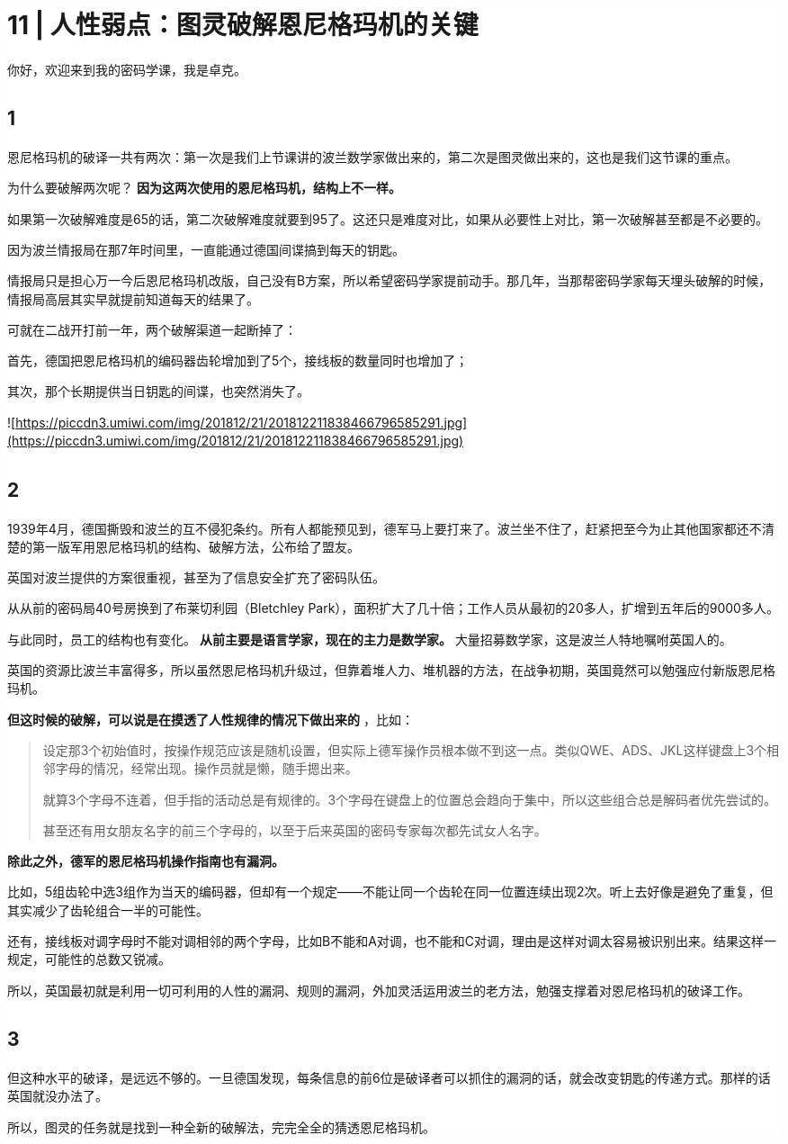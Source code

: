 # 11 | 人性弱点：图灵破解恩尼格玛机的关键

你好，欢迎来到我的密码学课，我是卓克。

## 1

恩尼格玛机的破译一共有两次：第一次是我们上节课讲的波兰数学家做出来的，第二次是图灵做出来的，这也是我们这节课的重点。

为什么要破解两次呢？ **因为这两次使用的恩尼格玛机，结构上不一样。**

如果第一次破解难度是65的话，第二次破解难度就要到95了。这还只是难度对比，如果从必要性上对比，第一次破解甚至都是不必要的。

因为波兰情报局在那7年时间里，一直能通过德国间谍搞到每天的钥匙。

情报局只是担心万一今后恩尼格玛机改版，自己没有B方案，所以希望密码学家提前动手。那几年，当那帮密码学家每天埋头破解的时候，情报局高层其实早就提前知道每天的结果了。

可就在二战开打前一年，两个破解渠道一起断掉了：

首先，德国把恩尼格玛机的编码器齿轮增加到了5个，接线板的数量同时也增加了；

其次，那个长期提供当日钥匙的间谍，也突然消失了。

![https://piccdn3.umiwi.com/img/201812/21/201812211838466796585291.jpg](https://piccdn3.umiwi.com/img/201812/21/201812211838466796585291.jpg)

## 2

1939年4月，德国撕毁和波兰的互不侵犯条约。所有人都能预见到，德军马上要打来了。波兰坐不住了，赶紧把至今为止其他国家都还不清楚的第一版军用恩尼格玛机的结构、破解方法，公布给了盟友。

英国对波兰提供的方案很重视，甚至为了信息安全扩充了密码队伍。

从从前的密码局40号房换到了布莱切利园（Bletchley Park），面积扩大了几十倍；工作人员从最初的20多人，扩增到五年后的9000多人。

与此同时，员工的结构也有变化。 **从前主要是语言学家，现在的主力是数学家。** 大量招募数学家，这是波兰人特地嘱咐英国人的。

英国的资源比波兰丰富得多，所以虽然恩尼格玛机升级过，但靠着堆人力、堆机器的方法，在战争初期，英国竟然可以勉强应付新版恩尼格玛机。

 **但这时候的破解，可以说是在摸透了人性规律的情况下做出来的** ，比如：

> 设定那3个初始值时，按操作规范应该是随机设置，但实际上德军操作员根本做不到这一点。类似QWE、ADS、JKL这样键盘上3个相邻字母的情况，经常出现。操作员就是懒，随手摁出来。
> 
> 就算3个字母不连着，但手指的活动总是有规律的。3个字母在键盘上的位置总会趋向于集中，所以这些组合总是解码者优先尝试的。
> 
> 甚至还有用女朋友名字的前三个字母的，以至于后来英国的密码专家每次都先试女人名字。

 **除此之外，德军的恩尼格玛机操作指南也有漏洞。**

比如，5组齿轮中选3组作为当天的编码器，但却有一个规定——不能让同一个齿轮在同一位置连续出现2次。听上去好像是避免了重复，但其实减少了齿轮组合一半的可能性。

还有，接线板对调字母时不能对调相邻的两个字母，比如B不能和A对调，也不能和C对调，理由是这样对调太容易被识别出来。结果这样一规定，可能性的总数又锐减。

所以，英国最初就是利用一切可利用的人性的漏洞、规则的漏洞，外加灵活运用波兰的老方法，勉强支撑着对恩尼格玛机的破译工作。

## 3

但这种水平的破译，是远远不够的。一旦德国发现，每条信息的前6位是破译者可以抓住的漏洞的话，就会改变钥匙的传递方式。那样的话英国就没办法了。

所以，图灵的任务就是找到一种全新的破解法，完完全全的猜透恩尼格玛机。
